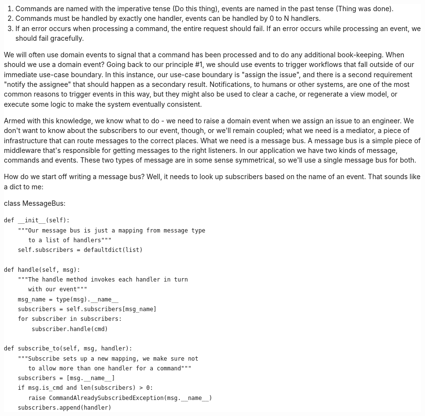  1. Commands are named with the imperative tense (Do this thing), events are
    named in the past tense (Thing was done).
 2. Commands must be handled by exactly one handler, events can be handled by 0
    to N handlers.
 3. If an error occurs when processing a command, the entire request should
    fail. If an error occurs while processing an event, we should fail
    gracefully.

We will often use domain events to signal that a command has been processed and
to do any additional book-keeping. When should we use a domain event? Going back
to our principle #1, we should use events to trigger workflows that fall outside
of our immediate use-case boundary. In this instance, our use-case boundary is
"assign the issue", and there is a second requirement "notify the assignee" that
should happen as a secondary result. Notifications, to humans or other systems,
are one of the most common reasons to trigger events in this way, but they might
also be used to clear a cache, or regenerate a view model, or execute some logic
to make the system eventually consistent.

Armed with this knowledge, we know what to do - we need to raise a domain event
when we assign an issue to an engineer. We don't want to know about the
subscribers to our event, though, or we'll remain coupled; what we need is a
mediator, a piece of infrastructure that can route messages to the correct
places. What we need is a message bus. A message bus is a simple piece of
middleware that's responsible for getting messages to the right listeners. In
our application we have two kinds of message, commands and events. These two
types of message are in some sense symmetrical, so we'll use a single message
bus for both.



How do we start off writing a message bus? Well, it needs to look up subscribers
based on the name of an event. That sounds like a dict to me:

class MessageBus:

    def __init__(self):
        """Our message bus is just a mapping from message type
           to a list of handlers"""
        self.subscribers = defaultdict(list)

    def handle(self, msg):
        """The handle method invokes each handler in turn
           with our event"""
        msg_name = type(msg).__name__
        subscribers = self.subscribers[msg_name]
        for subscriber in subscribers:
            subscriber.handle(cmd)
            
    def subscribe_to(self, msg, handler):
        """Subscribe sets up a new mapping, we make sure not
           to allow more than one handler for a command"""
        subscribers = [msg.__name__]
        if msg.is_cmd and len(subscribers) > 0:
           raise CommandAlreadySubscribedException(msg.__name__) 
        subscribers.append(handler)
        
